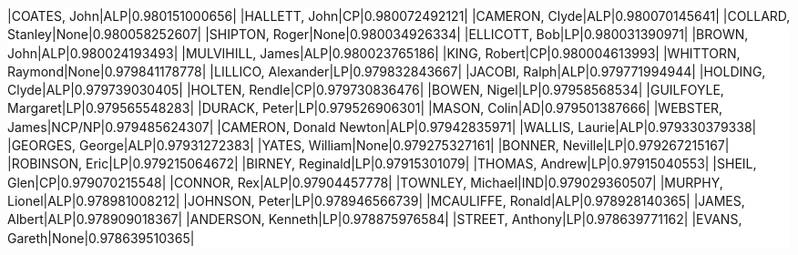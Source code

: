 |COATES, John|ALP|0.980151000656|
|HALLETT, John|CP|0.980072492121|
|CAMERON, Clyde|ALP|0.980070145641|
|COLLARD, Stanley|None|0.980058252607|
|SHIPTON, Roger|None|0.980034926334|
|ELLICOTT, Bob|LP|0.980031390971|
|BROWN, John|ALP|0.980024193493|
|MULVIHILL, James|ALP|0.980023765186|
|KING, Robert|CP|0.980004613993|
|WHITTORN, Raymond|None|0.979841178778|
|LILLICO, Alexander|LP|0.979832843667|
|JACOBI, Ralph|ALP|0.979771994944|
|HOLDING, Clyde|ALP|0.979739030405|
|HOLTEN, Rendle|CP|0.979730836476|
|BOWEN, Nigel|LP|0.97958568534|
|GUILFOYLE, Margaret|LP|0.979565548283|
|DURACK, Peter|LP|0.979526906301|
|MASON, Colin|AD|0.979501387666|
|WEBSTER, James|NCP/NP|0.979485624307|
|CAMERON, Donald Newton|ALP|0.97942835971|
|WALLIS, Laurie|ALP|0.979330379338|
|GEORGES, George|ALP|0.97931272383|
|YATES, William|None|0.979275327161|
|BONNER, Neville|LP|0.979267215167|
|ROBINSON, Eric|LP|0.979215064672|
|BIRNEY, Reginald|LP|0.97915301079|
|THOMAS, Andrew|LP|0.97915040553|
|SHEIL, Glen|CP|0.979070215548|
|CONNOR, Rex|ALP|0.97904457778|
|TOWNLEY, Michael|IND|0.979029360507|
|MURPHY, Lionel|ALP|0.978981008212|
|JOHNSON, Peter|LP|0.978946566739|
|MCAULIFFE, Ronald|ALP|0.978928140365|
|JAMES, Albert|ALP|0.978909018367|
|ANDERSON, Kenneth|LP|0.978875976584|
|STREET, Anthony|LP|0.978639771162|
|EVANS, Gareth|None|0.978639510365|